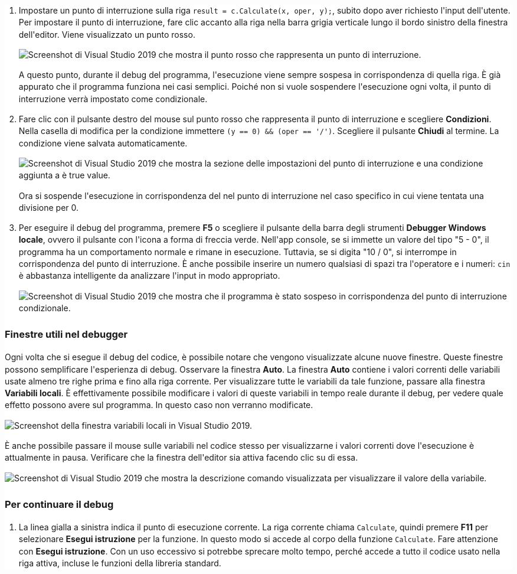 1. Impostare un punto di interruzione sulla riga `result = c.Calculate(x, oper, y);`, subito dopo aver richiesto l'input dell'utente. Per impostare il punto di interruzione, fare clic accanto alla riga nella barra grigia verticale lungo il bordo sinistro della finestra dell'editor. Viene visualizzato un punto rosso.

   ![Screenshot di Visual Studio 2019 che mostra il punto rosso che rappresenta un punto di interruzione.](./media/calc-vs2019-set-breakpoint.png "Imposta punto di interruzione")

   A questo punto, durante il debug del programma, l'esecuzione viene sempre sospesa in corrispondenza di quella riga. È già appurato che il programma funziona nei casi semplici. Poiché non si vuole sospendere l'esecuzione ogni volta, il punto di interruzione verrà impostato come condizionale.

1. Fare clic con il pulsante destro del mouse sul punto rosso che rappresenta il punto di interruzione e scegliere **Condizioni**. Nella casella di modifica per la condizione immettere `(y == 0) && (oper == '/')`. Scegliere il pulsante **Chiudi** al termine. La condizione viene salvata automaticamente.

   ![Screenshot di Visual Studio 2019 che mostra la sezione delle impostazioni del punto di interruzione e una condizione aggiunta a è true value.](./media/calc-vs2019-conditional-breakpoint.png "Impostare un punto di interruzione condizionale")

   Ora si sospende l'esecuzione in corrispondenza del nel punto di interruzione nel caso specifico in cui viene tentata una divisione per 0.

1. Per eseguire il debug del programma, premere **F5** o scegliere il pulsante della barra degli strumenti **Debugger Windows locale**, ovvero il pulsante con l'icona a forma di freccia verde. Nell'app console, se si immette un valore del tipo "5 - 0", il programma ha un comportamento normale e rimane in esecuzione. Tuttavia, se si digita "10 / 0", si interrompe in corrispondenza del punto di interruzione. È anche possibile inserire un numero qualsiasi di spazi tra l'operatore e i numeri: `cin` è abbastanza intelligente da analizzare l'input in modo appropriato.

   ![Screenshot di Visual Studio 2019 che mostra che il programma è stato sospeso in corrispondenza del punto di interruzione condizionale.](./media/calc-vs2019-debug-breakpoint.png "Sospendi in corrispondenza del punto di interruzione condizionale")

### <a name="useful-windows-in-the-debugger"></a>Finestre utili nel debugger

Ogni volta che si esegue il debug del codice, è possibile notare che vengono visualizzate alcune nuove finestre. Queste finestre possono semplificare l'esperienza di debug. Osservare la finestra **Auto**. La finestra **Auto** contiene i valori correnti delle variabili usate almeno tre righe prima e fino alla riga corrente. Per visualizzare tutte le variabili da tale funzione, passare alla finestra **Variabili locali**. È effettivamente possibile modificare i valori di queste variabili in tempo reale durante il debug, per vedere quale effetto possono avere sul programma. In questo caso non verranno modificate.

   ![Screenshot della finestra variabili locali in Visual Studio 2019.](./media/calc-vs2019-debug-locals.png "Finestra variabili locali")

È anche possibile passare il mouse sulle variabili nel codice stesso per visualizzarne i valori correnti dove l'esecuzione è attualmente in pausa. Verificare che la finestra dell'editor sia attiva facendo clic su di essa.

   ![Screenshot di Visual Studio 2019 che mostra la descrizione comando visualizzata per visualizzare il valore della variabile.](./media/calc-vs2019-hover-tooltip.png "Passare il mouse per visualizzare i valori delle variabili correnti")

### <a name="to-continue-debugging"></a>Per continuare il debug

1. La linea gialla a sinistra indica il punto di esecuzione corrente. La riga corrente chiama `Calculate`, quindi premere **F11** per selezionare **Esegui istruzione** per la funzione. In questo modo si accede al corpo della funzione `Calculate`. Fare attenzione con **Esegui istruzione**. Con un uso eccessivo si potrebbe sprecare molto tempo, perché accede a tutto il codice usato nella riga attiva, incluse le funzioni della libreria standard.
